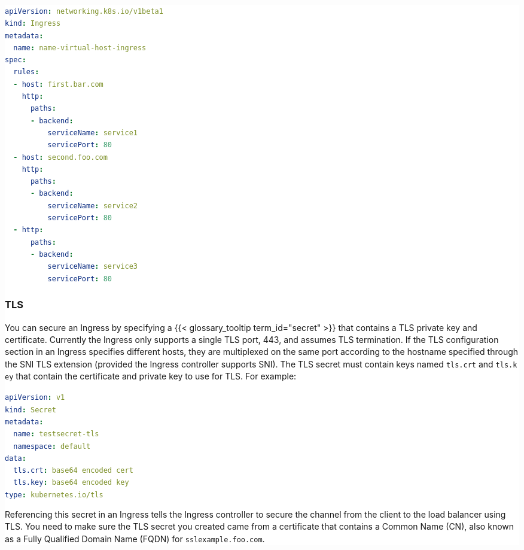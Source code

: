 ```yaml
apiVersion: networking.k8s.io/v1beta1
kind: Ingress
metadata:
  name: name-virtual-host-ingress
spec:
  rules:
  - host: first.bar.com
    http:
      paths:
      - backend:
          serviceName: service1
          servicePort: 80
  - host: second.foo.com
    http:
      paths:
      - backend:
          serviceName: service2
          servicePort: 80
  - http:
      paths:
      - backend:
          serviceName: service3
          servicePort: 80
```

### TLS

You can secure an Ingress by specifying a {{< glossary_tooltip term_id="secret" >}}
that contains a TLS private key and certificate. Currently the Ingress only
supports a single TLS port, 443, and assumes TLS termination. If the TLS
configuration section in an Ingress specifies different hosts, they are
multiplexed on the same port according to the hostname specified through the
SNI TLS extension (provided the Ingress controller supports SNI). The TLS secret
must contain keys named `tls.crt` and `tls.key` that contain the certificate
and private key to use for TLS. For example:

```yaml
apiVersion: v1
kind: Secret
metadata:
  name: testsecret-tls
  namespace: default
data:
  tls.crt: base64 encoded cert
  tls.key: base64 encoded key
type: kubernetes.io/tls
```

Referencing this secret in an Ingress tells the Ingress controller to
secure the channel from the client to the load balancer using TLS. You need to make
sure the TLS secret you created came from a certificate that contains a Common
Name (CN), also known as a Fully Qualified Domain Name (FQDN) for `sslexample.foo.com`.
